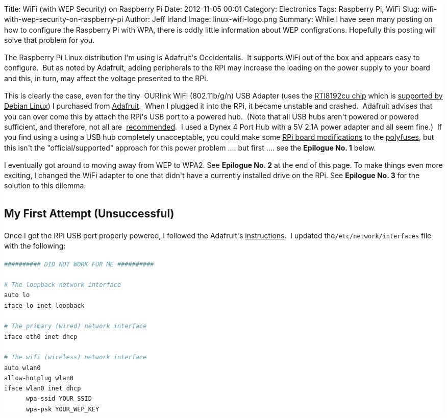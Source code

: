Title: WiFi (with WEP Security) on Raspberry Pi
Date: 2012-11-05 00:01
Category: Electronics
Tags: Raspberry Pi, WiFi
Slug: wifi-with-wep-security-on-raspberry-pi
Author: Jeff Irland
Image: linux-wifi-logo.png
Summary: While I have seen many posting on how to configure the Raspberry Pi with WPA, there is oddly little information about WEP configrations.  Hopefully this posting will solve that problem for you.

<p>The Raspberry Pi Linux distribution I'm using is Adafruit's <a href="http://learn.adafruit.com/adafruit-raspberry-pi-educational-linux-distro/occidentalis-v0-dot-2">Occidentalis</a>.  It <a href="http://learn.adafruit.com/adafruit-raspberry-pi-educational-linux-distro/occidentalis-v0-dot-1#wifi-support">supports WiFi</a> out of the box and appears easy to configure.  But as noted by Adafruit, adding peripherals to the RPi may increase the loading on the power supply to your board and this, in turn, may affect the voltage presented to the RPi.</p>
<p>This is clearly the case, even for the tiny  OURlink WiFi (802.11b/g/n) USB Adapter (uses the <a href="http://www.realtek.com/products/productsView.aspx?Langid=2&amp;PNid=21&amp;PFid=48&amp;Level=5&amp;Conn=4&amp;ProdID=277">RTl8192cu chip</a> which is <a href="http://wiki.debian.org/rtl819x">supported by Debian Linux</a>) I purchased from <a href="http://www.adafruit.com/products/814">Adafruit</a>.  When I plugged it into the RPi, it became unstable and crashed.  Adafruit advises that you can over come this by attach the RPi's USB port to a powered hub.  (Note that all USB hubs aren't powered or powered sufficient, and therefore, not all are  <a href="http://elinux.org/RPi_VerifiedPeripherals">recommended</a>.  I used a Dynex 4 Port Hub with a 5V 2.1A power adapter and all seem fine.)  If you find using a using a USB hub completely unacceptable, you could make some <a href="http://theiopage.blogspot.com.au/2012/06/increasing-raspberry-pis-usb-host.html">RPi board modifications</a> to the <a href="http://elinux.org/Polyfuses_explained">polyfuses</a>, but this isn't the "official/supported" approach for this power problem .... but first .... see the <strong>Epilogue No. 1</strong> below.</p>

I eventually got around to moving away from WEP to WPA2.
See **Epilogue No. 2** at the end of this page.
To make things even more exciting,
I changed the WiFi adapter to one that didn't have a currently installed drive on the RPi.
See **Epilogue No. 3** for the solution to this dilemma.

<h2>My First Attempt (Unsuccessful)</h2>
<p>Once I got the RPi USB port properly powered, I followed the Adafruit's <a href="http://learn.adafruit.com/adafruit-raspberry-pi-educational-linux-distro/occidentalis-v0-dot-1#wifi-support">instructions</a>.  I updated the<code>/etc/network/interfaces</code> file with the following:</p>

```bash
########## DID NOT WORK FOR ME ##########

# The loopback network interface
auto lo
iface lo inet loopback

# The primary (wired) network interface
iface eth0 inet dhcp

# The wifi (wireless) network interface
auto wlan0
allow-hotplug wlan0
iface wlan0 inet dhcp
      wpa-ssid YOUR_SSID
      wpa-psk YOUR_WEP_KEY
```
